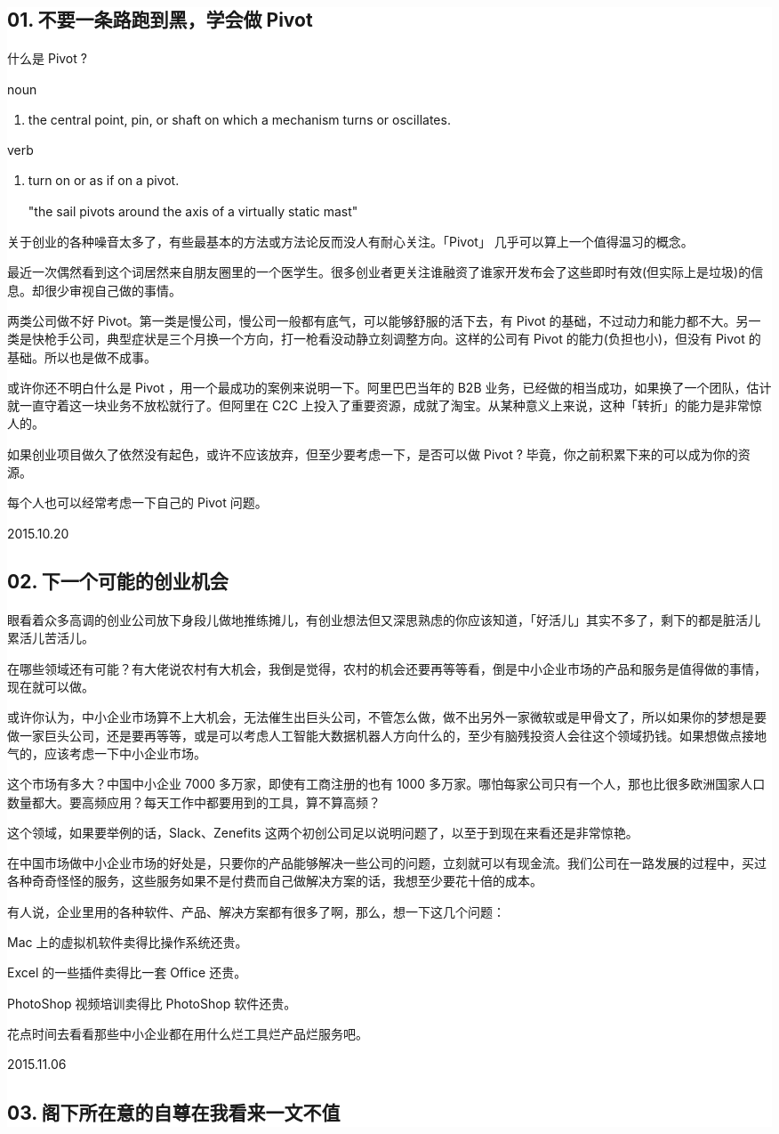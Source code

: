## 01. 不要一条路跑到黑，学会做 Pivot

什么是 Pivot ? 
 
noun

1. the central point, pin, or shaft on which a mechanism turns or oscillates.
 
verb

1. turn on or as if on a pivot.

	"the sail pivots around the axis of a virtually static mast"

关于创业的各种噪音太多了，有些最基本的方法或方法论反而没人有耐心关注。「Pivot」 几乎可以算上一个值得温习的概念。

最近一次偶然看到这个词居然来自朋友圈里的一个医学生。很多创业者更关注谁融资了谁家开发布会了这些即时有效(但实际上是垃圾)的信息。却很少审视自己做的事情。

两类公司做不好 Pivot。第一类是慢公司，慢公司一般都有底气，可以能够舒服的活下去，有 Pivot 的基础，不过动力和能力都不大。另一类是快枪手公司，典型症状是三个月换一个方向，打一枪看没动静立刻调整方向。这样的公司有 Pivot 的能力(负担也小)，但没有 Pivot 的基础。所以也是做不成事。

或许你还不明白什么是 Pivot ，用一个最成功的案例来说明一下。阿里巴巴当年的 B2B 业务，已经做的相当成功，如果换了一个团队，估计就一直守着这一块业务不放松就行了。但阿里在 C2C 上投入了重要资源，成就了淘宝。从某种意义上来说，这种「转折」的能力是非常惊人的。

如果创业项目做久了依然没有起色，或许不应该放弃，但至少要考虑一下，是否可以做 Pivot ? 毕竟，你之前积累下来的可以成为你的资源。

每个人也可以经常考虑一下自己的 Pivot 问题。

2015.10.20

## 02. 下一个可能的创业机会

眼看着众多高调的创业公司放下身段儿做地推练摊儿，有创业想法但又深思熟虑的你应该知道，「好活儿」其实不多了，剩下的都是脏活儿累活儿苦活儿。

在哪些领域还有可能？有大佬说农村有大机会，我倒是觉得，农村的机会还要再等等看，倒是中小企业市场的产品和服务是值得做的事情，现在就可以做。

或许你认为，中小企业市场算不上大机会，无法催生出巨头公司，不管怎么做，做不出另外一家微软或是甲骨文了，所以如果你的梦想是要做一家巨头公司，还是要再等等，或是可以考虑人工智能大数据机器人方向什么的，至少有脑残投资人会往这个领域扔钱。如果想做点接地气的，应该考虑一下中小企业市场。

这个市场有多大？中国中小企业 7000 多万家，即使有工商注册的也有 1000 多万家。哪怕每家公司只有一个人，那也比很多欧洲国家人口数量都大。要高频应用？每天工作中都要用到的工具，算不算高频？

这个领域，如果要举例的话，Slack、Zenefits 这两个初创公司足以说明问题了，以至于到现在来看还是非常惊艳。

在中国市场做中小企业市场的好处是，只要你的产品能够解决一些公司的问题，立刻就可以有现金流。我们公司在一路发展的过程中，买过各种奇奇怪怪的服务，这些服务如果不是付费而自己做解决方案的话，我想至少要花十倍的成本。

有人说，企业里用的各种软件、产品、解决方案都有很多了啊，那么，想一下这几个问题：

Mac 上的虚拟机软件卖得比操作系统还贵。

Excel 的一些插件卖得比一套 Office 还贵。

PhotoShop 视频培训卖得比 PhotoShop 软件还贵。

花点时间去看看那些中小企业都在用什么烂工具烂产品烂服务吧。

2015.11.06

## 03. 阁下所在意的自尊在我看来一文不值
